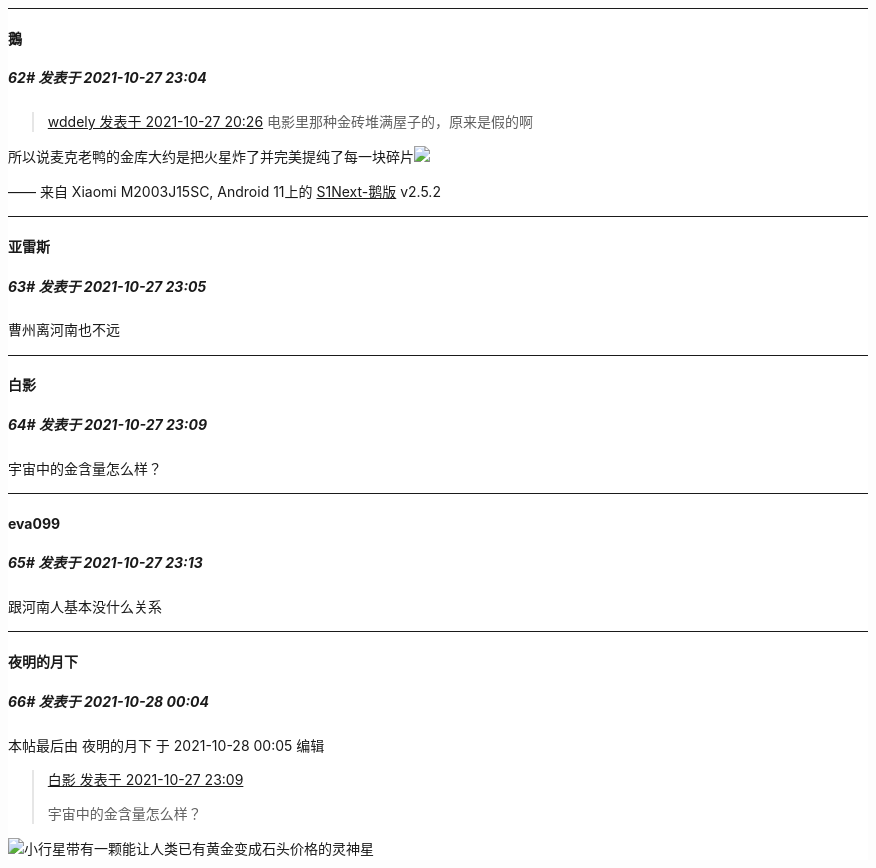 
*****

####  鵝  
##### 62#       发表于 2021-10-27 23:04


<blockquote><a href="httphttps://bbs.saraba1st.com/2b/forum.php?mod=redirect&amp;goto=findpost&amp;pid=53303802&amp;ptid=2034223" target="_blank">wddely 发表于 2021-10-27 20:26</a>
电影里那种金砖堆满屋子的，原来是假的啊</blockquote>
所以说麦克老鸭的金库大约是把火星炸了并完美提纯了每一块碎片<img src="https://static.saraba1st.com/image/smiley/face2017/067.png" referrerpolicy="no-referrer">

—— 来自 Xiaomi M2003J15SC, Android 11上的 [S1Next-鹅版](https://github.com/ykrank/S1-Next/releases) v2.5.2




*****

####  亚雷斯  
##### 63#       发表于 2021-10-27 23:05


曹州离河南也不远


*****

####  白影  
##### 64#       发表于 2021-10-27 23:09


宇宙中的金含量怎么样？


*****

####  eva099  
##### 65#       发表于 2021-10-27 23:13


跟河南人基本没什么关系




*****

####  夜明的月下  
##### 66#       发表于 2021-10-28 00:04


 本帖最后由 夜明的月下 于 2021-10-28 00:05 编辑 
<blockquote><a href="httphttps://bbs.saraba1st.com/2b/forum.php?mod=redirect&amp;goto=findpost&amp;pid=53305867&amp;ptid=2034223" target="_blank">白影 发表于 2021-10-27 23:09</a>

宇宙中的金含量怎么样？</blockquote>
<img src="https://static.saraba1st.com/image/smiley/face2017/067.png" referrerpolicy="no-referrer">小行星带有一颗能让人类已有黄金变成石头价格的灵神星
